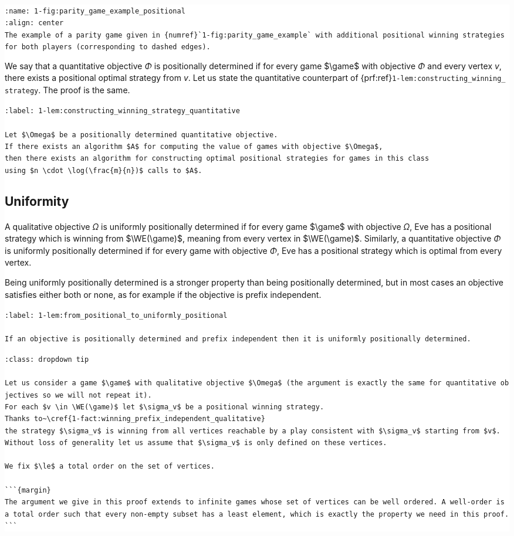 ```{figure} ./../FigAndAlgos/1-fig:parity_game_example_positional.png
:name: 1-fig:parity_game_example_positional
:align: center
The example of a parity game given in {numref}`1-fig:parity_game_example` with additional positional winning strategies for both players (corresponding to dashed edges).
```


We say that a quantitative objective $\Phi$ is positionally determined if 
for every game $\game$ with objective $\Phi$ and every vertex $v$,
there exists a positional optimal strategy from $v$.
Let us state the quantitative counterpart of {prf:ref}`1-lem:constructing_winning_strategy`.
The proof is the same.

````{prf:lemma} Binary search for constructive winning strategies, quantitative case
:label: 1-lem:constructing_winning_strategy_quantitative

Let $\Omega$ be a positionally determined quantitative objective.
If there exists an algorithm $A$ for computing the value of games with objective $\Omega$,
then there exists an algorithm for constructing optimal positional strategies for games in this class 
using $n \cdot \log(\frac{m}{n})$ calls to $A$.

````


## Uniformity

A qualitative objective $\Omega$ is uniformly positionally determined if for every game $\game$ with objective $\Omega$, 
Eve has a positional strategy which is winning from $\WE(\game)$, meaning from every vertex in $\WE(\game)$.
Similarly, a quantitative objective $\Phi$ is uniformly positionally determined if for every game with objective $\Phi$, 
Eve has a positional strategy which is optimal from every vertex.

Being uniformly positionally determined is a stronger property than being positionally determined, but in most cases an objective satisfies either both or none, as for example if the objective is prefix independent.

````{prf:lemma} From positional to uniformly positional prefix independent objectives
:label: 1-lem:from_positional_to_uniformly_positional

If an objective is positionally determined and prefix independent then it is uniformly positionally determined.

````


````{admonition} Proof
:class: dropdown tip

Let us consider a game $\game$ with qualitative objective $\Omega$ (the argument is exactly the same for quantitative objectives so we will not repeat it).
For each $v \in \WE(\game)$ let $\sigma_v$ be a positional winning strategy.
Thanks to~\cref{1-fact:winning_prefix_independent_qualitative}
the strategy $\sigma_v$ is winning from all vertices reachable by a play consistent with $\sigma_v$ starting from $v$.
Without loss of generality let us assume that $\sigma_v$ is only defined on these vertices.

We fix $\le$ a total order on the set of vertices.

```{margin}
The argument we give in this proof extends to infinite games whose set of vertices can be well ordered. A well-order is a total order such that every non-empty subset has a least element, which is exactly the property we need in this proof.
```

````